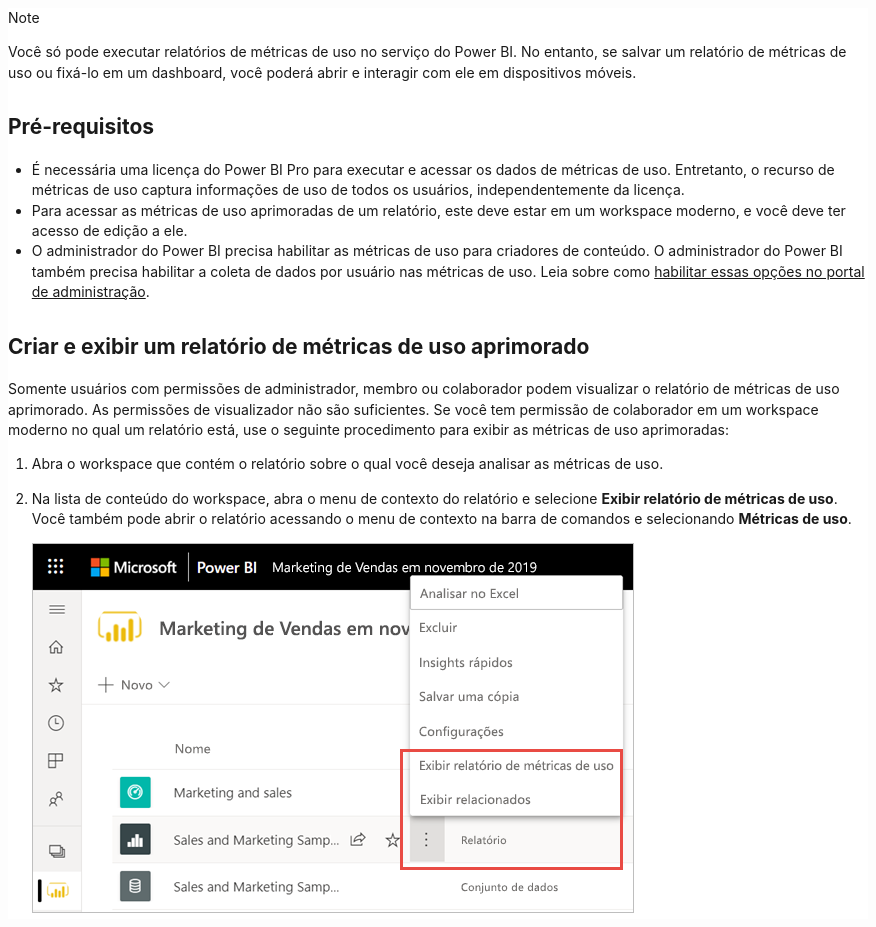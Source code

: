 > [!NOTE]
> Você só pode executar relatórios de métricas de uso no serviço do Power BI. No entanto, se salvar um relatório de métricas de uso ou fixá-lo em um dashboard, você poderá abrir e interagir com ele em dispositivos móveis.

## <a name="prerequisites"></a>Pré-requisitos

- É necessária uma licença do Power BI Pro para executar e acessar os dados de métricas de uso. Entretanto, o recurso de métricas de uso captura informações de uso de todos os usuários, independentemente da licença.
- Para acessar as métricas de uso aprimoradas de um relatório, este deve estar em um workspace moderno, e você deve ter acesso de edição a ele.
- O administrador do Power BI precisa habilitar as métricas de uso para criadores de conteúdo. O administrador do Power BI também precisa habilitar a coleta de dados por usuário nas métricas de uso. Leia sobre como [habilitar essas opções no portal de administração](../admin/service-admin-portal.md#control-usage-metrics).

## <a name="create--view-an-improved-usage-metrics-report"></a>Criar e exibir um relatório de métricas de uso aprimorado

Somente usuários com permissões de administrador, membro ou colaborador podem visualizar o relatório de métricas de uso aprimorado. As permissões de visualizador não são suficientes. Se você tem permissão de colaborador em um workspace moderno no qual um relatório está, use o seguinte procedimento para exibir as métricas de uso aprimoradas:

1. Abra o workspace que contém o relatório sobre o qual você deseja analisar as métricas de uso.
2. Na lista de conteúdo do workspace, abra o menu de contexto do relatório e selecione **Exibir relatório de métricas de uso**. Você também pode abrir o relatório acessando o menu de contexto na barra de comandos e selecionando **Métricas de uso**.

    ![Selecionar Métricas de Uso](media/service-modern-usage-metrics/power-bi-modern-view-usage-metrics.png)
